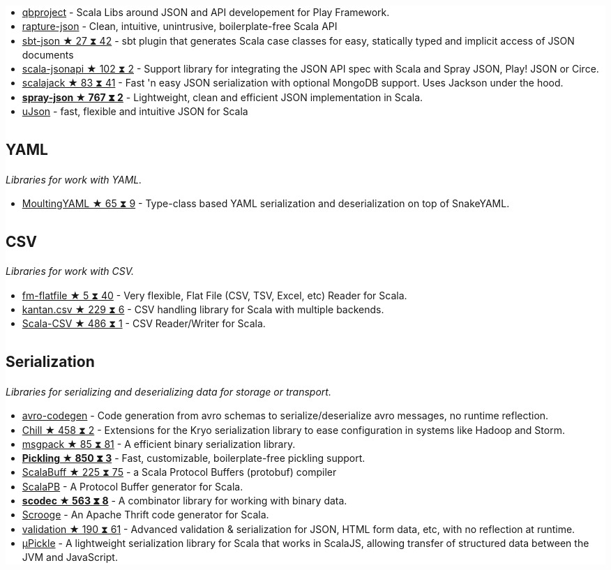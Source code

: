 * [qbproject](https://github.com/qb-project/qbproject) - Scala Libs around JSON and API developement for Play Framework.
* [rapture-json](https://github.com/propensive/rapture/blob/dev/doc/json.md) - Clean, intuitive, unintrusive, boilerplate-free Scala API
* [sbt-json ★ 27 ⧗ 42](https://github.com/battermann/sbt-json) - sbt plugin that generates Scala case classes for easy, statically typed and implicit access of JSON documents
* [scala-jsonapi ★ 102 ⧗ 2](https://github.com/scala-jsonapi/scala-jsonapi) - Support library for integrating the JSON API spec with Scala and Spray JSON, Play! JSON or Circe.
* [scalajack ★ 83 ⧗ 41](https://github.com/gzoller/ScalaJack) - Fast 'n easy JSON serialization with optional MongoDB support.  Uses Jackson under the hood.
* **[spray-json ★ 767 ⧗ 2](https://github.com/spray/spray-json)** - Lightweight, clean and efficient JSON implementation in Scala.
* [uJson](http://www.lihaoyi.com/upickle/#uJson) - fast, flexible and intuitive JSON for Scala

## YAML

*Libraries for work with YAML.*

* [MoultingYAML ★ 65 ⧗ 9](https://github.com/jcazevedo/moultingyaml) - Type-class based YAML serialization and deserialization on top of SnakeYAML.

## CSV

*Libraries for work with CSV.*

* [fm-flatfile ★ 5 ⧗ 40](https://github.com/frugalmechanic/fm-flatfile) - Very flexible, Flat File (CSV, TSV, Excel, etc) Reader for Scala.
* [kantan.csv ★ 229 ⧗ 6](https://github.com/nrinaudo/kantan.csv) - CSV handling library for Scala with multiple backends.
* [Scala-CSV ★ 486 ⧗ 1](https://github.com/tototoshi/scala-csv) - CSV Reader/Writer for Scala.

## Serialization

*Libraries for serializing and deserializing data for storage or transport.*

* [avro-codegen](https://github.com/Nitro/avro-codegen) - Code generation from avro schemas to serialize/deserialize avro messages, no runtime reflection.
* [Chill ★ 458 ⧗ 2](https://github.com/twitter/chill) - Extensions for the Kryo serialization library to ease configuration in systems like Hadoop and Storm.
* [msgpack ★ 85 ⧗ 81](https://github.com/msgpack/msgpack-scala) - A efficient binary serialization library.
* **[Pickling ★ 850 ⧗ 3](https://github.com/scala/pickling)** - Fast, customizable, boilerplate-free pickling support.
* [ScalaBuff ★ 225 ⧗ 75](https://github.com/SandroGrzicic/ScalaBuff) - a Scala Protocol Buffers (protobuf) compiler
* [ScalaPB](http://trueaccord.github.io/ScalaPB/) - A Protocol Buffer generator for Scala.
* **[scodec ★ 563 ⧗ 8](https://github.com/scodec/scodec)** - A combinator library for working with binary data.
* [Scrooge](http://twitter.github.io/scrooge/) - An Apache Thrift code generator for Scala.
* [validation ★ 190 ⧗ 61](https://github.com/jto/validation) - Advanced validation & serialization for JSON, HTML form data, etc, with no reflection at runtime.
* [µPickle](http://lihaoyi.github.io/upickle/) - A lightweight serialization library for Scala that works in ScalaJS, allowing transfer of structured data between the JVM and JavaScript.
